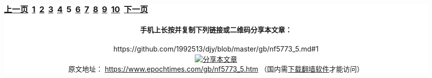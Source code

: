 <tr><td><h3><a href="https://github.com/1992513/djy/blob/master/gb/nf5773_4.md#1">上一页</a>&nbsp;&nbsp;<a href="https://github.com/1992513/djy/blob/master/gb/nf5773.md#1">1</a>&nbsp;&nbsp;<a href="https://github.com/1992513/djy/blob/master/gb/nf5773_2.md#1">2</a>&nbsp;&nbsp;<a href="https://github.com/1992513/djy/blob/master/gb/nf5773_3.md#1">3</a>&nbsp;&nbsp;<a href="https://github.com/1992513/djy/blob/master/gb/nf5773_4.md#1">4</a>&nbsp;&nbsp;5&nbsp;&nbsp;<a href="https://github.com/1992513/djy/blob/master/gb/nf5773_6.md#1">6</a>&nbsp;&nbsp;<a href="https://github.com/1992513/djy/blob/master/gb/nf5773_7.md#1">7</a>&nbsp;&nbsp;<a href="https://github.com/1992513/djy/blob/master/gb/nf5773_8.md#1">8</a>&nbsp;&nbsp;<a href="https://github.com/1992513/djy/blob/master/gb/nf5773_9.md#1">9</a>&nbsp;&nbsp;<a href="https://github.com/1992513/djy/blob/master/gb/nf5773_10.md#1">10</a>&nbsp;&nbsp;<a href="https://github.com/1992513/djy/blob/master/gb/nf5773_6.md#1">下一页</a></h3></td></tr>
</table><div align="center"><h4>手机上长按并复制下列链接或二维码分享本文章：</h4>https://github.com/1992513/djy/blob/master/gb/nf5773_5.md#1<br><a href="https://github.com/1992513/djy/blob/master/gb/nf5773_5.md#1"><img src="https://quickchart.io/qr?size=256&text=https://github.com/1992513/djy/blob/master/gb/nf5773_5.md%231" title="分享本文章"></a><br>原文地址： <a href="https://www.epochtimes.com/gb/nf5773_5.htm">https://www.epochtimes.com/gb/nf5773_5.htm</a>    （国内需<a href="https://github.com/1992513/www/blob/master/README.md#8">下载翻墙软件</a>才能访问）</div>
